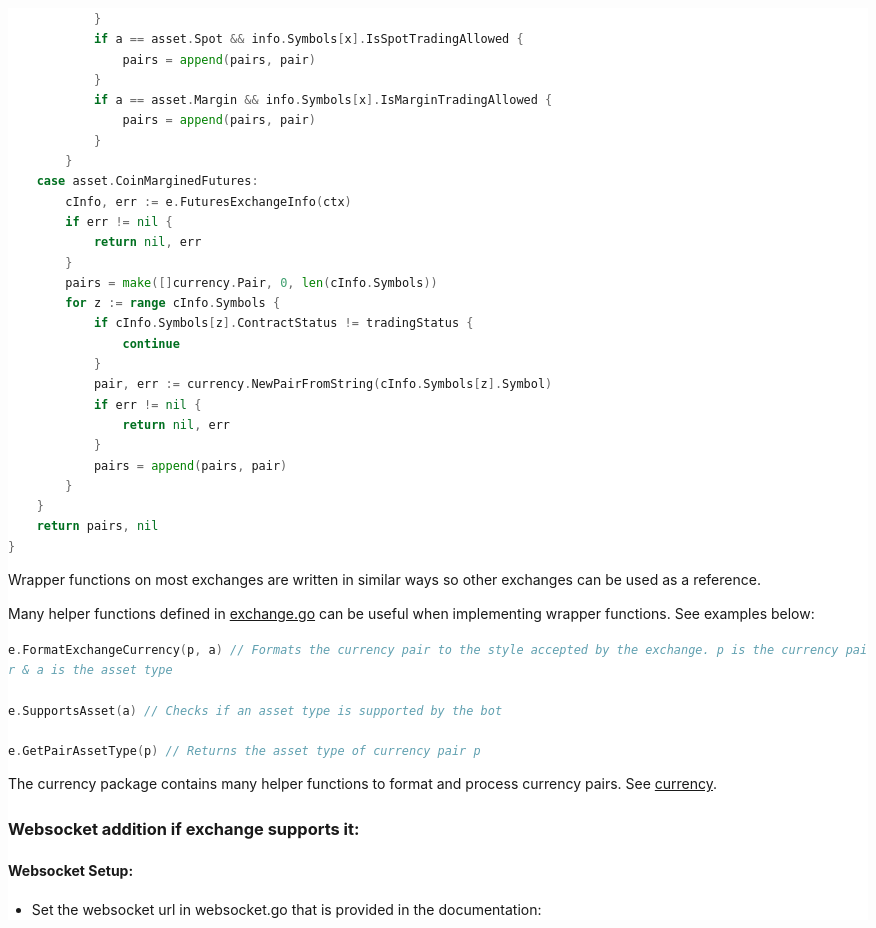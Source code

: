 ```go
			}
			if a == asset.Spot && info.Symbols[x].IsSpotTradingAllowed {
				pairs = append(pairs, pair)
			}
			if a == asset.Margin && info.Symbols[x].IsMarginTradingAllowed {
				pairs = append(pairs, pair)
			}
		}
	case asset.CoinMarginedFutures:
		cInfo, err := e.FuturesExchangeInfo(ctx)
		if err != nil {
			return nil, err
		}
		pairs = make([]currency.Pair, 0, len(cInfo.Symbols))
		for z := range cInfo.Symbols {
			if cInfo.Symbols[z].ContractStatus != tradingStatus {
				continue
			}
			pair, err := currency.NewPairFromString(cInfo.Symbols[z].Symbol)
			if err != nil {
				return nil, err
			}
			pairs = append(pairs, pair)
		}
	}
	return pairs, nil
}
```

Wrapper functions on most exchanges are written in similar ways so other exchanges can be used as a reference.

Many helper functions defined in [exchange.go](../exchanges/exchange.go) can be useful when implementing wrapper functions. See examples below:

```go
e.FormatExchangeCurrency(p, a) // Formats the currency pair to the style accepted by the exchange. p is the currency pair & a is the asset type

e.SupportsAsset(a) // Checks if an asset type is supported by the bot

e.GetPairAssetType(p) // Returns the asset type of currency pair p
```

The currency package contains many helper functions to format and process currency pairs. See [currency](../currency/README.md).

### Websocket addition if exchange supports it:

#### Websocket Setup:

- Set the websocket url in websocket.go that is provided in the documentation:

